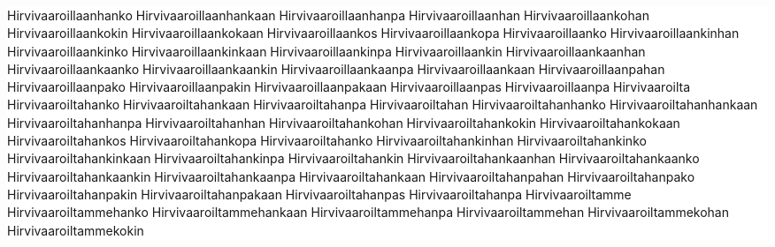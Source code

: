 Hirvivaaroillaanhanko
Hirvivaaroillaanhankaan
Hirvivaaroillaanhanpa
Hirvivaaroillaanhan
Hirvivaaroillaankohan
Hirvivaaroillaankokin
Hirvivaaroillaankokaan
Hirvivaaroillaankos
Hirvivaaroillaankopa
Hirvivaaroillaanko
Hirvivaaroillaankinhan
Hirvivaaroillaankinko
Hirvivaaroillaankinkaan
Hirvivaaroillaankinpa
Hirvivaaroillaankin
Hirvivaaroillaankaanhan
Hirvivaaroillaankaanko
Hirvivaaroillaankaankin
Hirvivaaroillaankaanpa
Hirvivaaroillaankaan
Hirvivaaroillaanpahan
Hirvivaaroillaanpako
Hirvivaaroillaanpakin
Hirvivaaroillaanpakaan
Hirvivaaroillaanpas
Hirvivaaroillaanpa
Hirvivaaroilta
Hirvivaaroiltahanko
Hirvivaaroiltahankaan
Hirvivaaroiltahanpa
Hirvivaaroiltahan
Hirvivaaroiltahanhanko
Hirvivaaroiltahanhankaan
Hirvivaaroiltahanhanpa
Hirvivaaroiltahanhan
Hirvivaaroiltahankohan
Hirvivaaroiltahankokin
Hirvivaaroiltahankokaan
Hirvivaaroiltahankos
Hirvivaaroiltahankopa
Hirvivaaroiltahanko
Hirvivaaroiltahankinhan
Hirvivaaroiltahankinko
Hirvivaaroiltahankinkaan
Hirvivaaroiltahankinpa
Hirvivaaroiltahankin
Hirvivaaroiltahankaanhan
Hirvivaaroiltahankaanko
Hirvivaaroiltahankaankin
Hirvivaaroiltahankaanpa
Hirvivaaroiltahankaan
Hirvivaaroiltahanpahan
Hirvivaaroiltahanpako
Hirvivaaroiltahanpakin
Hirvivaaroiltahanpakaan
Hirvivaaroiltahanpas
Hirvivaaroiltahanpa
Hirvivaaroiltamme
Hirvivaaroiltammehanko
Hirvivaaroiltammehankaan
Hirvivaaroiltammehanpa
Hirvivaaroiltammehan
Hirvivaaroiltammekohan
Hirvivaaroiltammekokin
